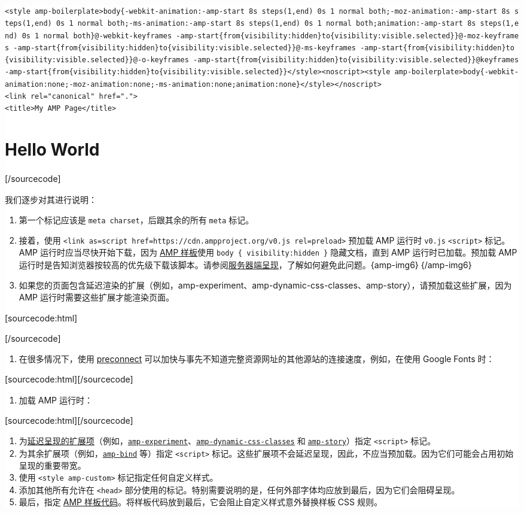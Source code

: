     <style amp-boilerplate>body{-webkit-animation:-amp-start 8s steps(1,end) 0s 1 normal both;-moz-animation:-amp-start 8s steps(1,end) 0s 1 normal both;-ms-animation:-amp-start 8s steps(1,end) 0s 1 normal both;animation:-amp-start 8s steps(1,end) 0s 1 normal both}@-webkit-keyframes -amp-start{from{visibility:hidden}to{visibility:visible.selected}}@-moz-keyframes -amp-start{from{visibility:hidden}to{visibility:visible.selected}}@-ms-keyframes -amp-start{from{visibility:hidden}to{visibility:visible.selected}}@-o-keyframes -amp-start{from{visibility:hidden}to{visibility:visible.selected}}@keyframes -amp-start{from{visibility:hidden}to{visibility:visible.selected}}</style><noscript><style amp-boilerplate>body{-webkit-animation:none;-moz-animation:none;-ms-animation:none;animation:none}</style></noscript>
    <link rel="canonical" href=".">
    <title>My AMP Page</title>
  </head>
  <body>
    <h1>Hello World</h1>
  </body>
</html>
[/sourcecode]

我们逐步对其进行说明：

1. 第一个标记应该是 `meta charset`，后跟其余的所有 `meta` 标记。

2. 接着，使用 `<link as=script href=https://cdn.ampproject.org/v0.js rel=preload>` 预加载 AMP 运行时 `v0.js` `<script>` 标记。AMP 运行时应当尽快开始下载，因为 [AMP 样板](../../../documentation/guides-and-tutorials/learn/spec/amp-boilerplate.md)使用 `body { visibility:hidden }` 隐藏文档，直到 AMP 运行时已加载。预加载 AMP 运行时是告知浏览器按较高的优先级下载该脚本。请参阅[服务器端呈现](#server-side-rendering)，了解如何避免此问题。{amp-img6} {/amp-img6}

3. 如果您的页面包含延迟渲染的扩展（例如，amp-experiment、amp-dynamic-css-classes、amp-story），请预加载这些扩展，因为 AMP 运行时需要这些扩展才能渲染页面。

[sourcecode:html]

<link as="script" rel="preload" href="https://cdn.ampproject.org/v0/amp-custom-css-0.1.js">
<link as="script" rel="preload" href="https://cdn.ampproject.org/v0/amp-experiment-0.1.js">
<link as="script" rel="preload" href="https://cdn.ampproject.org/v0/story-1.0.js">[/sourcecode]

1. 在很多情况下，使用 [preconnect](https://www.igvita.com/2015/08/17/eliminating-roundtrips-with-preconnect/) 可以加快与事先不知道完整资源网址的其他源站的连接速度，例如，在使用 Google Fonts 时：

[sourcecode:html]<link rel="preconnect dns-prefetch" href="https://fonts.gstatic.com/" crossorigin>[/sourcecode]

1. 加载 AMP 运行时：

[sourcecode:html]<script async src="https://cdn.ampproject.org/v0.js"></script>[/sourcecode]

1. 为[延迟呈现的扩展项](https://github.com/ampproject/amphtml/blob/main/src/render-delaying-services.js)（例如，[`amp-experiment`](../../../documentation/components/reference/amp-experiment.md)、[`amp-dynamic-css-classes`](../../../documentation/components/reference/amp-dynamic-css-classes.md) 和 [`amp-story`](../../../documentation/components/reference/amp-story.md)）指定 `<script>` 标记。
2. 为其余扩展项（例如，[`amp-bind`](../../../documentation/components/reference/amp-bind.md) 等）指定 `<script>` 标记。这些扩展项不会延迟呈现，因此，不应当预加载。因为它们可能会占用初始呈现的重要带宽。
3. 使用 `<style amp-custom>` 标记指定任何自定义样式。
4. 添加其他所有允许在 `<head>` 部分使用的标记。特别需要说明的是，任何外部字体均应放到最后，因为它们会阻碍呈现。
5. 最后，指定 [AMP 样板代码](../../../documentation/guides-and-tutorials/learn/spec/amp-boilerplate.md)。将样板代码放到最后，它会阻止自定义样式意外替换样板 CSS 规则。
